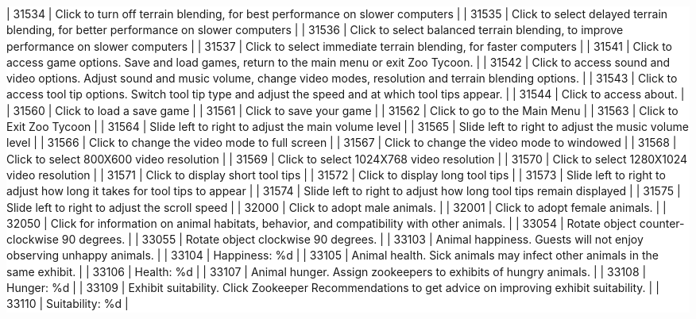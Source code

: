 | 31534 | Click to turn off terrain blending, for best performance on slower computers |
| 31535 | Click to select delayed terrain blending, for better performance on slower computers |
| 31536 | Click to select balanced terrain blending, to improve performance on slower computers |
| 31537 | Click to select immediate terrain blending, for faster computers |
| 31541 | Click to access game options. Save and load games, return to the main menu or exit Zoo Tycoon. |
| 31542 | Click to access sound and video options. Adjust sound and music volume, change video modes, resolution and terrain blending options. |
| 31543 | Click to access tool tip options. Switch tool tip type and adjust the speed and at which tool tips appear. |
| 31544 | Click to access about. |
| 31560 | Click to load a save game |
| 31561 | Click to save your game |
| 31562 | Click to go to the Main Menu |
| 31563 | Click to Exit Zoo Tycoon |
| 31564 | Slide left to right to adjust the main volume level |
| 31565 | Slide left to right to adjust the music volume level |
| 31566 | Click to change the video mode to full screen |
| 31567 | Click to change the video mode to windowed |
| 31568 | Click to select 800X600 video resolution |
| 31569 | Click to select 1024X768 video resolution |
| 31570 | Click to select 1280X1024 video resolution |
| 31571 | Click to display short tool tips |
| 31572 | Click to display long tool tips |
| 31573 | Slide left to right to adjust how long it takes for tool tips to appear |
| 31574 | Slide left to right to adjust how long tool tips remain displayed |
| 31575 | Slide left to right to adjust the scroll speed |
| 32000 | Click to adopt male animals. |
| 32001 | Click to adopt female animals. |
| 32050 | Click for information on animal habitats, behavior, and compatibility with other animals. |
| 33054 | Rotate object counter-clockwise 90 degrees. |
| 33055 | Rotate object clockwise 90 degrees. |
| 33103 | Animal happiness.  Guests will not enjoy observing unhappy animals. |
| 33104 | Happiness: %d |
| 33105 | Animal health.  Sick animals may infect other animals in the same exhibit. |
| 33106 | Health: %d |
| 33107 | Animal hunger.  Assign zookeepers to exhibits of hungry animals. |
| 33108 | Hunger: %d |
| 33109 | Exhibit suitability.  Click Zookeeper Recommendations to get advice on improving exhibit suitability. |
| 33110 | Suitability: %d |